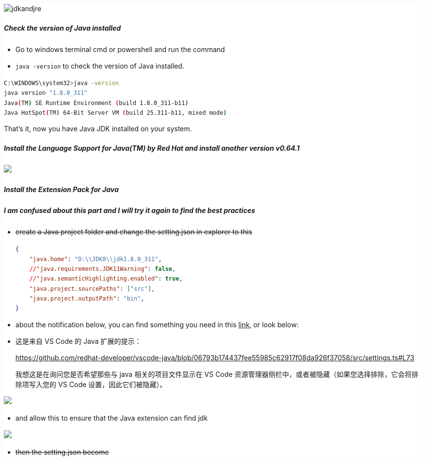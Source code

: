![jdkandjre](https://raw.githubusercontent.com/sunmiao0301/Public-Pic-Bed/main/0110jdkandjre.png)

##### Check the version of Java installed

- Go to windows terminal cmd or powershell and run the command

- `java -version` to check the version of Java installed.

```bash
C:\WINDOWS\system32>java -version
java version "1.8.0_311"
Java(TM) SE Runtime Environment (build 1.8.0_311-b11)
Java HotSpot(TM) 64-Bit Server VM (build 25.311-b11, mixed mode)
```

That’s it, now you have Java JDK installed on your system.

##### Install the **Language Support for Java(TM) by Red Hat** and install another version *v0.64.1*

![](https://raw.githubusercontent.com/sunmiao0301/Public-Pic-Bed/main/0110anotherversion.png)

##### Install the Extension Pack for Java

##### I am confused about this part and I will try it again to find the best practices

- ~~create a Java project folder and change the setting.json in explorer to this~~

  ```json
  {
      "java.home": "D:\\JDK8\\jdk1.8.0_311",
      //"java.requirements.JDK11Warning": false,
      //"java.semanticHighlighting.enabled": true,
      "java.project.sourcePaths": ["src"],
      "java.project.outputPath": "bin",
  }
  ```

- about the notification below, you can find something you need in this [link](https://vscode.one/exclude-vscode-java-settings/), or look below:

- 这是来自 VS Code 的 Java 扩展的提示：

  https://github.com/redhat-developer/vscode-java/blob/06793b174437fee55985c62917f08da926f37058/src/settings.ts#L73

  我想这是在询问您是否希望那些与 java 相关的项目文件显示在 VS Code 资源管理器侧栏中，或者被隐藏（如果您选择排除，它会将排除项写入您的 VS Code 设置，因此它们被隐藏）。

![](https://raw.githubusercontent.com/sunmiao0301/Public-Pic-Bed/main/0110globallyorworkspace.png)

- and allow this to ensure that the Java extension can find jdk

![](https://raw.githubusercontent.com/sunmiao0301/Public-Pic-Bed/main/0110extensionfindjdk.png)

- ~~then the setting.json become~~
